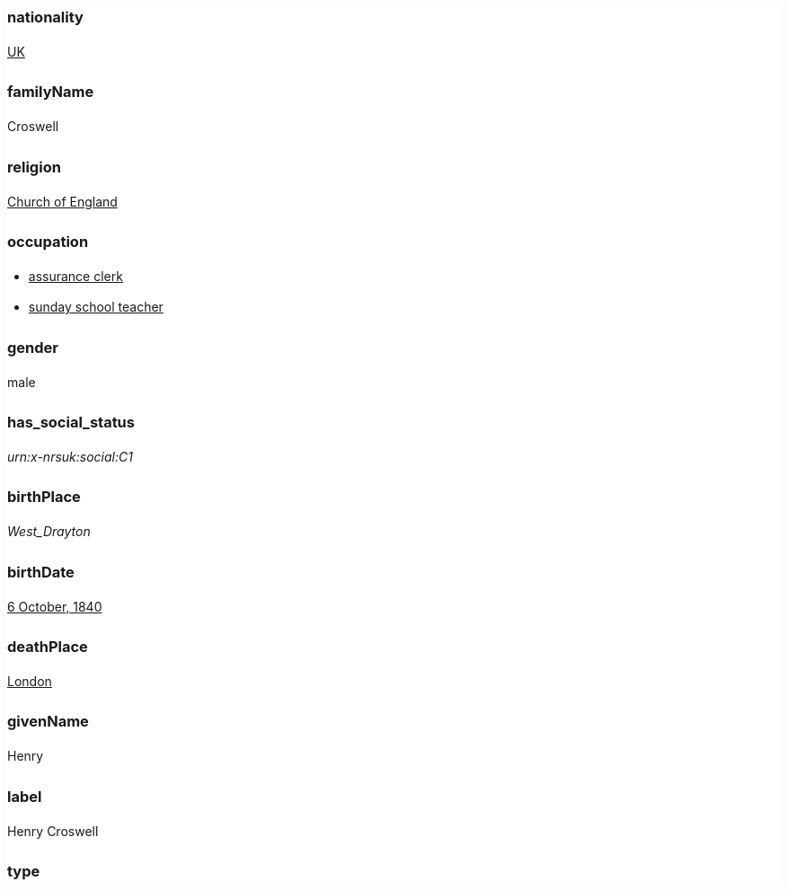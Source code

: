 ### nationality


[UK](#UK)

### familyName


Croswell

### religion


[Church of England](#Church-of-England)

### occupation

 - [assurance clerk](#assurance-clerk)

 - [sunday school teacher](#sunday-school-teacher)

### gender


male

### has_social_status


*urn:x-nrsuk:social:C1*

### birthPlace


*West_Drayton*

### birthDate


[6 October, 1840](#6-October-1840)

### deathPlace


[London](#London)

### givenName


Henry

### label


Henry Croswell

### type
